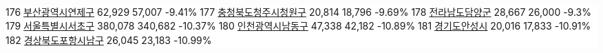   <tr class="item">
    <td>176</td>
    <td><a href="/apt/부산광역시연제구">부산광역시연제구</a></td>
    <td>62,929</td>
    <td>57,007</td>
    <td>-9.41%</td>
  </tr>

  <tr class="item">
    <td>177</td>
    <td><a href="/apt/충청북도청주시청원구">충청북도청주시청원구</a></td>
    <td>20,814</td>
    <td>18,796</td>
    <td>-9.69%</td>
  </tr>

  <tr class="item">
    <td>178</td>
    <td><a href="/apt/전라남도담양군">전라남도담양군</a></td>
    <td>28,667</td>
    <td>26,000</td>
    <td>-9.3%</td>
  </tr>

  <tr class="item">
    <td>179</td>
    <td><a href="/apt/서울특별시서초구">서울특별시서초구</a></td>
    <td>380,078</td>
    <td>340,682</td>
    <td>-10.37%</td>
  </tr>

  <tr class="item">
    <td>180</td>
    <td><a href="/apt/인천광역시남동구">인천광역시남동구</a></td>
    <td>47,338</td>
    <td>42,182</td>
    <td>-10.89%</td>
  </tr>

  <tr class="item">
    <td>181</td>
    <td><a href="/apt/경기도안성시">경기도안성시</a></td>
    <td>20,016</td>
    <td>17,833</td>
    <td>-10.91%</td>
  </tr>

  <tr class="item">
    <td>182</td>
    <td><a href="/apt/경상북도포항시남구">경상북도포항시남구</a></td>
    <td>26,045</td>
    <td>23,183</td>
    <td>-10.99%</td>
  </tr>
